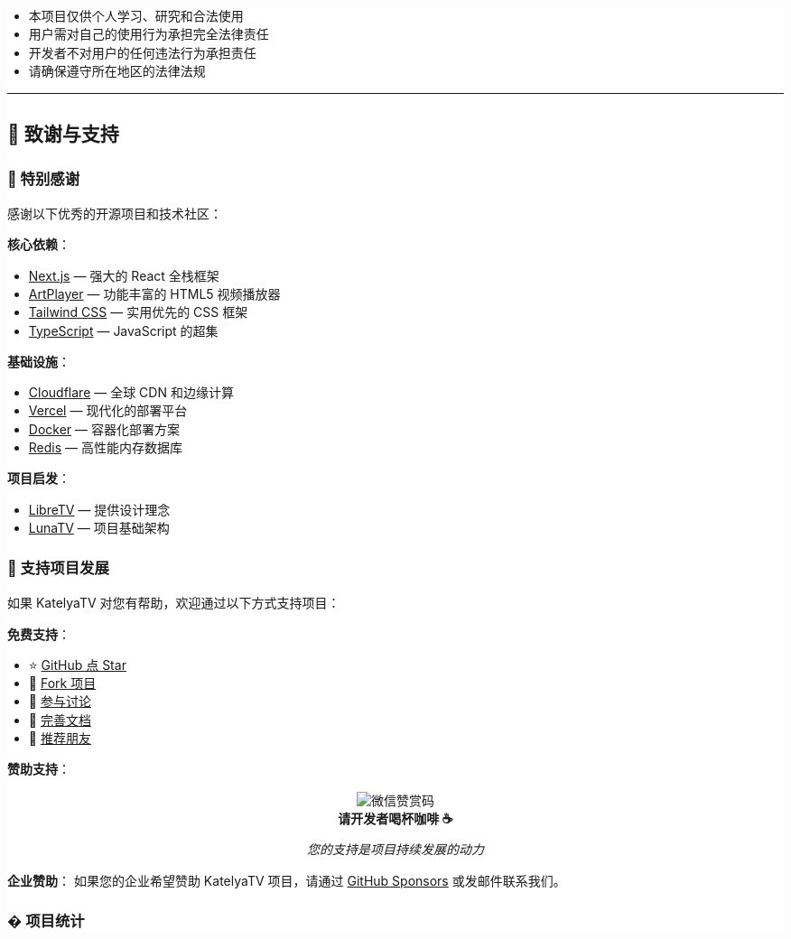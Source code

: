 - 本项目仅供个人学习、研究和合法使用
- 用户需对自己的使用行为承担完全法律责任
- 开发者不对用户的任何违法行为承担责任
- 请确保遵守所在地区的法律法规

---

## 🌟 致谢与支持

### 🙏 特别感谢

感谢以下优秀的开源项目和技术社区：

**核心依赖**：
- [Next.js](https://nextjs.org/) — 强大的 React 全栈框架
- [ArtPlayer](https://github.com/zhw2590582/ArtPlayer) — 功能丰富的 HTML5 视频播放器
- [Tailwind CSS](https://tailwindcss.com/) — 实用优先的 CSS 框架
- [TypeScript](https://www.typescriptlang.org/) — JavaScript 的超集

**基础设施**：
- [Cloudflare](https://cloudflare.com/) — 全球 CDN 和边缘计算
- [Vercel](https://vercel.com/) — 现代化的部署平台  
- [Docker](https://docker.com/) — 容器化部署方案
- [Redis](https://redis.io/) — 高性能内存数据库

**项目启发**：
- [LibreTV](https://github.com/LibreSpark/LibreTV) — 提供设计理念
- [LunaTV](https://github.com/MoonTechLab/LunaTV) — 项目基础架构

### 💝 支持项目发展

如果 KatelyaTV 对您有帮助，欢迎通过以下方式支持项目：

**免费支持**：
- ⭐ [GitHub 点 Star](https://github.com/katelya77/KatelyaTV/stargazers)
- 🍴 [Fork 项目](https://github.com/katelya77/KatelyaTV/fork) 
- 💬 [参与讨论](https://github.com/katelya77/KatelyaTV/discussions)
- 📖 [完善文档](https://github.com/katelya77/KatelyaTV/tree/main/docs)
- 🔗 [推荐朋友](https://github.com/katelya77/KatelyaTV)

**赞助支持**：
<div align="center">
  <img src="public/wechat.jpg" alt="微信赞赏码" width="200">
  <br>
  <strong>请开发者喝杯咖啡 ☕</strong>
  <p><em>您的支持是项目持续发展的动力</em></p>
</div>

**企业赞助**：
如果您的企业希望赞助 KatelyaTV 项目，请通过 [GitHub Sponsors](https://github.com/sponsors/katelya77) 或发邮件联系我们。

### � 项目统计
